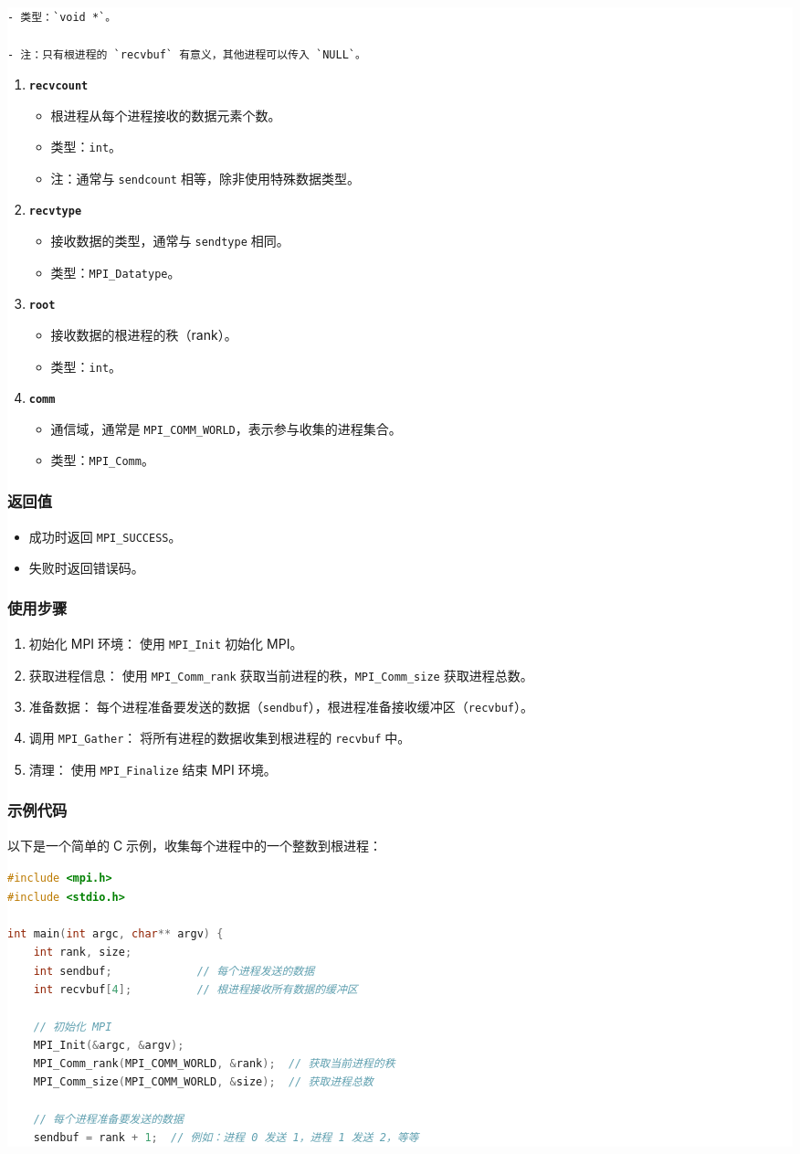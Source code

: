     - 类型：`void *`。

    - 注：只有根进程的 `recvbuf` 有意义，其他进程可以传入 `NULL`。

1. **`recvcount`**

    - 根进程从每个进程接收的数据元素个数。

    - 类型：`int`。

    - 注：通常与 `sendcount` 相等，除非使用特殊数据类型。

1. **`recvtype`**

    - 接收数据的类型，通常与 `sendtype` 相同。

    - 类型：`MPI_Datatype`。

1. **`root`**

    - 接收数据的根进程的秩（rank）。

    - 类型：`int`。

1. **`comm`**

    - 通信域，通常是 `MPI_COMM_WORLD`，表示参与收集的进程集合。

    - 类型：`MPI_Comm`。

### 返回值

- 成功时返回 `MPI_SUCCESS`。

- 失败时返回错误码。

### 使用步骤

1. 初始化 MPI 环境：
使用 `MPI_Init` 初始化 MPI。

2. 获取进程信息：
使用 `MPI_Comm_rank` 获取当前进程的秩，`MPI_Comm_size` 获取进程总数。

3. 准备数据：
每个进程准备要发送的数据（`sendbuf`），根进程准备接收缓冲区（`recvbuf`）。

4. 调用 `MPI_Gather`：
将所有进程的数据收集到根进程的 `recvbuf` 中。

5. 清理：
使用 `MPI_Finalize` 结束 MPI 环境。

### 示例代码

以下是一个简单的 C 示例，收集每个进程中的一个整数到根进程：

```C
#include <mpi.h>
#include <stdio.h>

int main(int argc, char** argv) {
    int rank, size;
    int sendbuf;             // 每个进程发送的数据
    int recvbuf[4];          // 根进程接收所有数据的缓冲区

    // 初始化 MPI
    MPI_Init(&argc, &argv);
    MPI_Comm_rank(MPI_COMM_WORLD, &rank);  // 获取当前进程的秩
    MPI_Comm_size(MPI_COMM_WORLD, &size);  // 获取进程总数

    // 每个进程准备要发送的数据
    sendbuf = rank + 1;  // 例如：进程 0 发送 1，进程 1 发送 2，等等
```
